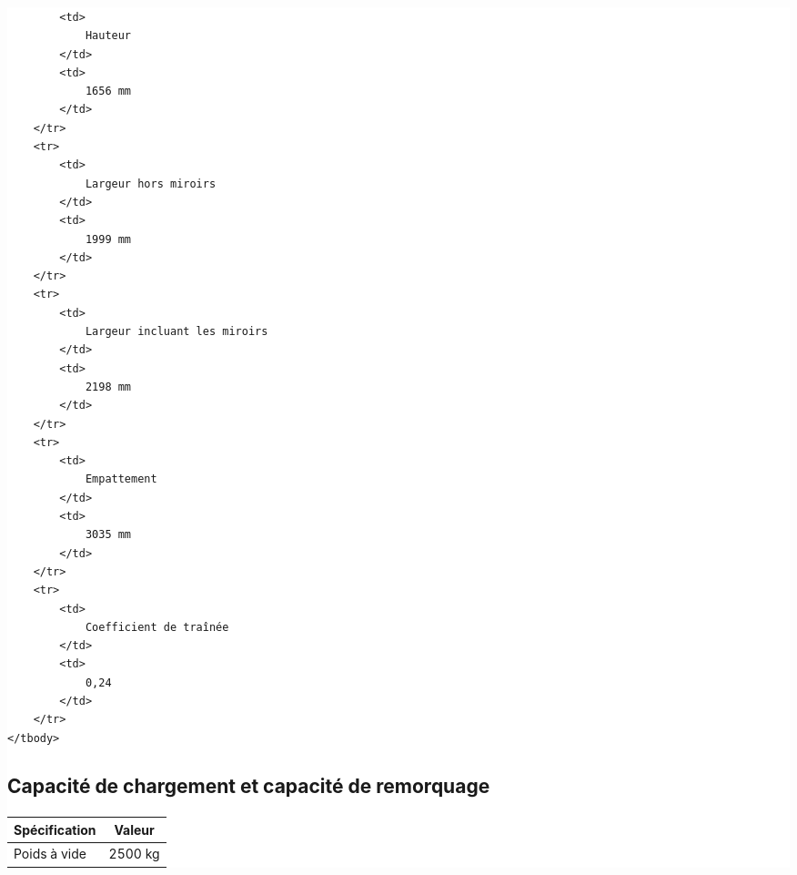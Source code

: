 			<td>
				Hauteur
			</td>
			<td>
				1656 mm
			</td>
		</tr>
		<tr>
			<td>
				Largeur hors miroirs
			</td>
			<td>
				1999 mm
			</td>
		</tr>
		<tr>
			<td>
				Largeur incluant les miroirs
			</td>
			<td>
				2198 mm
			</td>
		</tr>
		<tr>
			<td>
				Empattement
			</td>
			<td>
				3035 mm
			</td>
		</tr>
		<tr>
			<td>
				Coefficient de traînée
			</td>
			<td>
				0,24
			</td>
		</tr>
	</tbody>
</table>

## Capacité de chargement et capacité de remorquage

<table class="table table-striped border">
	<thead>
			<tr>
			<th>
				Spécification
			</th>
			<th>
				Valeur
			</th>
			</tr>
	</thead>
	<tbody>
		<tr>
			<td>
				Poids à vide
			</td>
			<td>
				2500 kg
			</td>